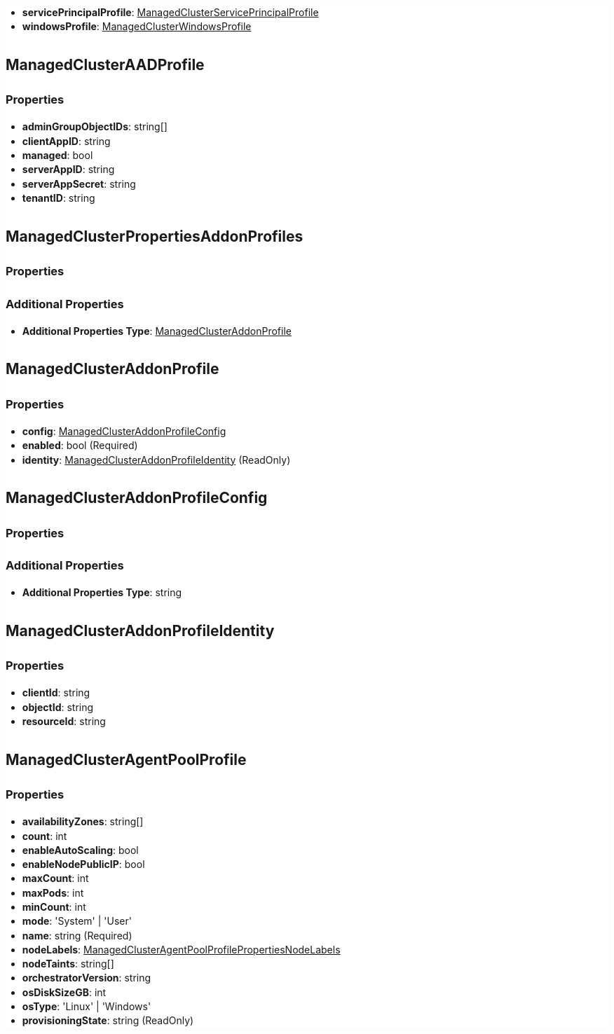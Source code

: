 * **servicePrincipalProfile**: [ManagedClusterServicePrincipalProfile](#managedclusterserviceprincipalprofile)
* **windowsProfile**: [ManagedClusterWindowsProfile](#managedclusterwindowsprofile)

## ManagedClusterAADProfile
### Properties
* **adminGroupObjectIDs**: string[]
* **clientAppID**: string
* **managed**: bool
* **serverAppID**: string
* **serverAppSecret**: string
* **tenantID**: string

## ManagedClusterPropertiesAddonProfiles
### Properties
### Additional Properties
* **Additional Properties Type**: [ManagedClusterAddonProfile](#managedclusteraddonprofile)

## ManagedClusterAddonProfile
### Properties
* **config**: [ManagedClusterAddonProfileConfig](#managedclusteraddonprofileconfig)
* **enabled**: bool (Required)
* **identity**: [ManagedClusterAddonProfileIdentity](#managedclusteraddonprofileidentity) (ReadOnly)

## ManagedClusterAddonProfileConfig
### Properties
### Additional Properties
* **Additional Properties Type**: string

## ManagedClusterAddonProfileIdentity
### Properties
* **clientId**: string
* **objectId**: string
* **resourceId**: string

## ManagedClusterAgentPoolProfile
### Properties
* **availabilityZones**: string[]
* **count**: int
* **enableAutoScaling**: bool
* **enableNodePublicIP**: bool
* **maxCount**: int
* **maxPods**: int
* **minCount**: int
* **mode**: 'System' | 'User'
* **name**: string (Required)
* **nodeLabels**: [ManagedClusterAgentPoolProfilePropertiesNodeLabels](#managedclusteragentpoolprofilepropertiesnodelabels)
* **nodeTaints**: string[]
* **orchestratorVersion**: string
* **osDiskSizeGB**: int
* **osType**: 'Linux' | 'Windows'
* **provisioningState**: string (ReadOnly)